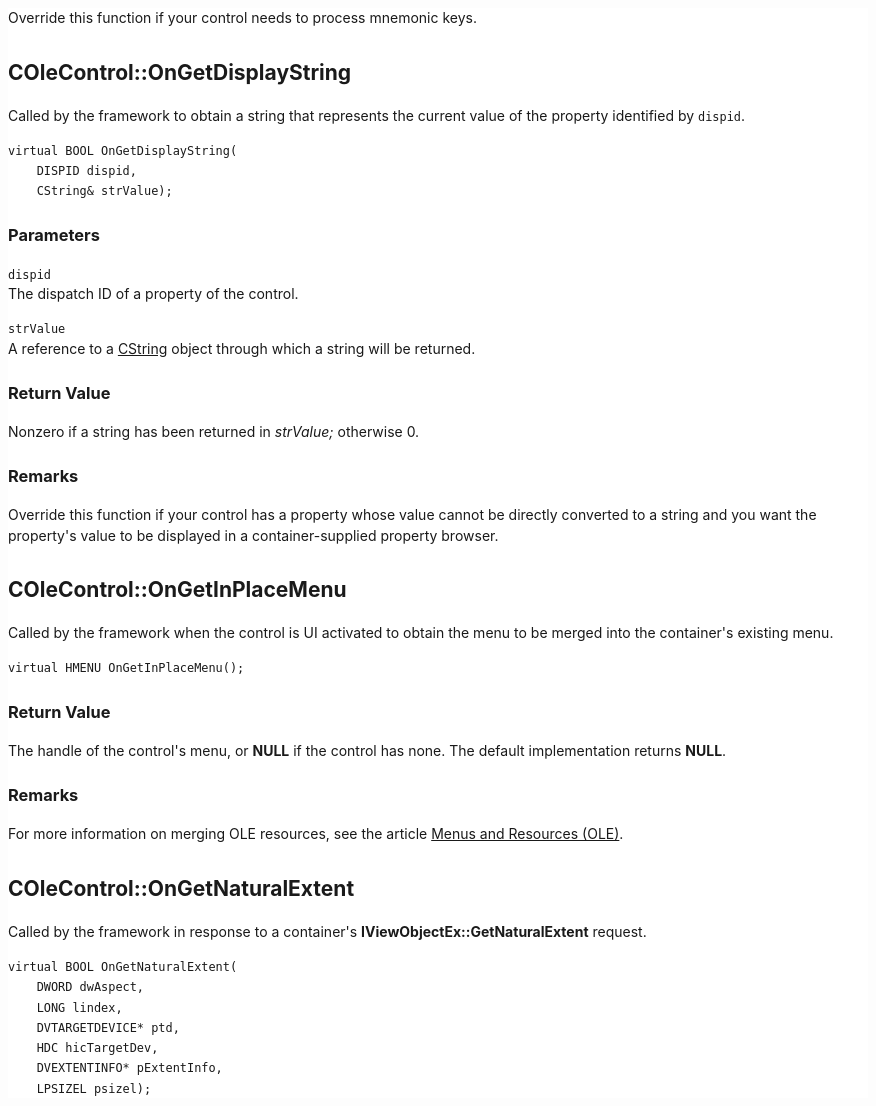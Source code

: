  Override this function if your control needs to process mnemonic keys.  
  
##  <a name="ongetdisplaystring"></a>  COleControl::OnGetDisplayString  
 Called by the framework to obtain a string that represents the current value of the property identified by `dispid`.  
  
```  
virtual BOOL OnGetDisplayString(
    DISPID dispid,  
    CString& strValue);
```  
  
### Parameters  
 `dispid`  
 The dispatch ID of a property of the control.  
  
 `strValue`  
 A reference to a [CString](../../atl-mfc-shared/reference/cstringt-class.md) object through which a string will be returned.  
  
### Return Value  
 Nonzero if a string has been returned in *strValue;* otherwise 0.  
  
### Remarks  
 Override this function if your control has a property whose value cannot be directly converted to a string and you want the property's value to be displayed in a container-supplied property browser.  
  
##  <a name="ongetinplacemenu"></a>  COleControl::OnGetInPlaceMenu  
 Called by the framework when the control is UI activated to obtain the menu to be merged into the container's existing menu.  
  
```  
virtual HMENU OnGetInPlaceMenu();
```  
  
### Return Value  
 The handle of the control's menu, or **NULL** if the control has none. The default implementation returns **NULL**.  
  
### Remarks  
 For more information on merging OLE resources, see the article [Menus and Resources (OLE)](../../mfc/menus-and-resources-ole.md).  
  
##  <a name="ongetnaturalextent"></a>  COleControl::OnGetNaturalExtent  
 Called by the framework in response to a container's **IViewObjectEx::GetNaturalExtent** request.  
  
```  
virtual BOOL OnGetNaturalExtent(
    DWORD dwAspect,
    LONG lindex,
    DVTARGETDEVICE* ptd,
    HDC hicTargetDev,
    DVEXTENTINFO* pExtentInfo,
    LPSIZEL psizel);
```  
  